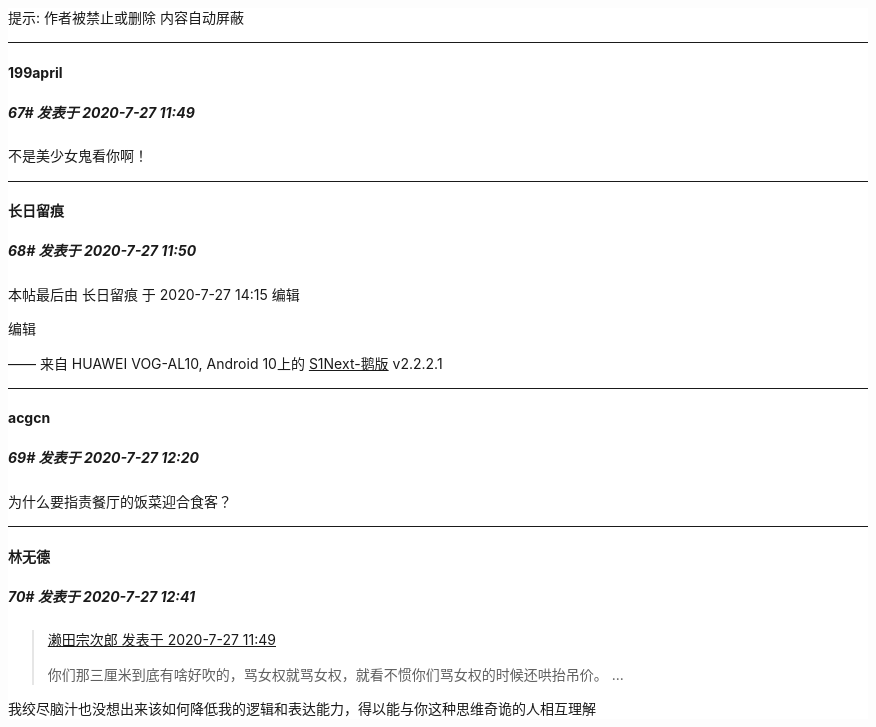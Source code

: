 提示: 作者被禁止或删除 内容自动屏蔽



*****

####  199april  
##### 67#       发表于 2020-7-27 11:49




不是美少女鬼看你啊！







*****

####  长日留痕  
##### 68#       发表于 2020-7-27 11:50



 本帖最后由 长日留痕 于 2020-7-27 14:15 编辑 

编辑

—— 来自 HUAWEI VOG-AL10, Android 10上的 [S1Next-鹅版](https://github.com/ykrank/S1-Next/releases) v2.2.2.1







*****

####  acgcn  
##### 69#       发表于 2020-7-27 12:20




为什么要指责餐厅的饭菜迎合食客？







*****

####  林无德  
##### 70#       发表于 2020-7-27 12:41



<blockquote><a href="httphttps://bbs.saraba1st.com/2b/forum.php?mod=redirect&amp;goto=findpost&amp;pid=48227408&amp;ptid=1951538" target="_blank">濑田宗次郎 发表于 2020-7-27 11:49</a>

你们那三厘米到底有啥好吹的，骂女权就骂女权，就看不惯你们骂女权的时候还哄抬吊价。 ...</blockquote>
我绞尽脑汁也没想出来该如何降低我的逻辑和表达能力，得以能与你这种思维奇诡的人相互理解
